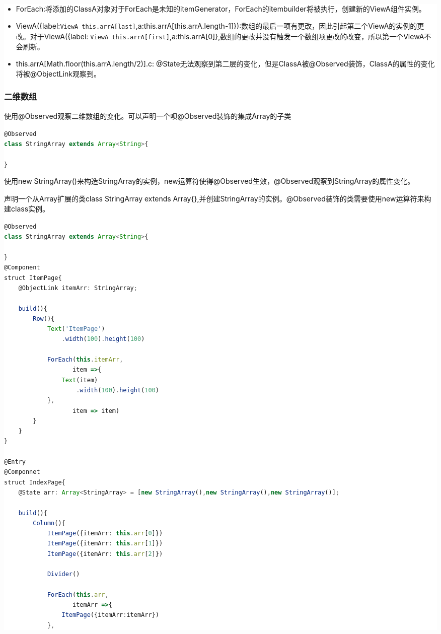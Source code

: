   - ForEach:将添加的ClassA对象对于ForEach是未知的itemGenerator，ForEach的itembuilder将被执行，创建新的ViewA组件实例。

  - ViewA({label:`ViewA this.arrA[last]`,a:this.arrA[this.arrA.length-1]}):数组的最后一项有更改，因此引起第二个ViewA的实例的更改。对于ViewA({label: `ViewA this.arrA[first]`,a:this.arrA[0]},数组的更改并没有触发一个数组项更改的改变，所以第一个ViewA不会刷新。

    

- this.arrA[Math.floor(this.arrA.length/2)].c: @State无法观察到第二层的变化，但是ClassA被@Observed装饰，ClassA的属性的变化将被@ObjectLink观察到。



### 二维数组

使用@Observed观察二维数组的变化。可以声明一个呗@Observed装饰的集成Array的子类

```typescript
@Observed
class StringArray extends Array<String>{
    
}
```

使用new StringArray()来构造StringArray的实例，new运算符使得@Observed生效，@Observed观察到StringArray的属性变化。

声明一个从Array扩展的类class StringArray extends Array<String>{},并创建StringArray的实例。@Observed装饰的类需要使用new运算符来构建class实例。

```typescript
@Observed
class StringArray extends Array<String>{
    
}
@Component
struct ItemPage{
    @ObjectLink itemArr: StringArray;
    
    build(){
        Row(){
            Text('ItemPage')
            	.width(100).height(100)
            
            ForEach(this.itemArr,
                   item =>{
                Text(item)
                	.width(100).height(100)
            },
                   item => item)
        }
    }
}

@Entry
@Componnet
struct IndexPage{
    @State arr: Array<StringArray> = [new StringArray(),new StringArray(),new StringArray()];
    
    build(){
        Column(){
            ItemPage({itemArr: this.arr[0]})
            ItemPage({itemArr: this.arr[1]})
            ItemPage({itemArr: this.arr[2]})
            
            Divider()
            
            ForEach(this.arr,
                   itemArr =>{
                ItemPage({itemArr:itemArr})
            },
```